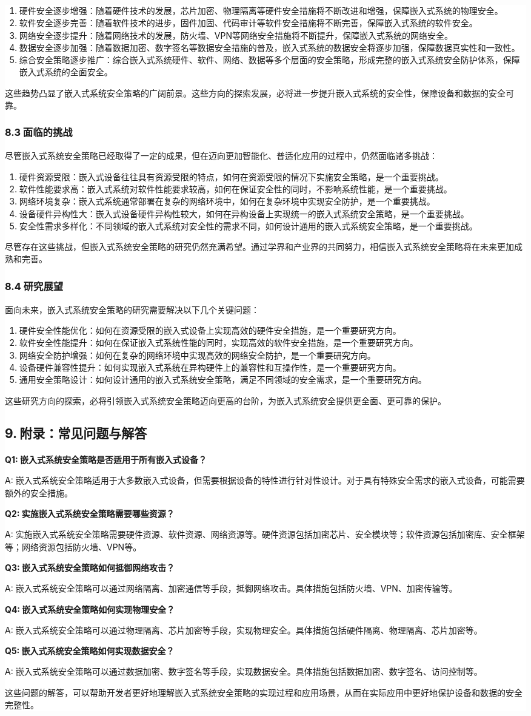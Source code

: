 1. 硬件安全逐步增强：随着硬件技术的发展，芯片加密、物理隔离等硬件安全措施将不断改进和增强，保障嵌入式系统的物理安全。
2. 软件安全逐步完善：随着软件技术的进步，固件加固、代码审计等软件安全措施将不断完善，保障嵌入式系统的软件安全。
3. 网络安全逐步提升：随着网络技术的发展，防火墙、VPN等网络安全措施将不断提升，保障嵌入式系统的网络安全。
4. 数据安全逐步加强：随着数据加密、数字签名等数据安全措施的普及，嵌入式系统的数据安全将逐步加强，保障数据真实性和一致性。
5. 综合安全策略逐步推广：综合嵌入式系统硬件、软件、网络、数据等多个层面的安全策略，形成完整的嵌入式系统安全防护体系，保障嵌入式系统的全面安全。

这些趋势凸显了嵌入式系统安全策略的广阔前景。这些方向的探索发展，必将进一步提升嵌入式系统的安全性，保障设备和数据的安全可靠。

### 8.3 面临的挑战

尽管嵌入式系统安全策略已经取得了一定的成果，但在迈向更加智能化、普适化应用的过程中，仍然面临诸多挑战：

1. 硬件资源受限：嵌入式设备往往具有资源受限的特点，如何在资源受限的情况下实施安全策略，是一个重要挑战。
2. 软件性能要求高：嵌入式系统对软件性能要求较高，如何在保证安全性的同时，不影响系统性能，是一个重要挑战。
3. 网络环境复杂：嵌入式系统通常部署在复杂的网络环境中，如何在复杂环境中实现安全防护，是一个重要挑战。
4. 设备硬件异构性大：嵌入式设备硬件异构性较大，如何在异构设备上实现统一的嵌入式系统安全策略，是一个重要挑战。
5. 安全性需求多样化：不同领域的嵌入式系统对安全性的需求不同，如何设计通用的嵌入式系统安全策略，是一个重要挑战。

尽管存在这些挑战，但嵌入式系统安全策略的研究仍然充满希望。通过学界和产业界的共同努力，相信嵌入式系统安全策略将在未来更加成熟和完善。

### 8.4 研究展望

面向未来，嵌入式系统安全策略的研究需要解决以下几个关键问题：

1. 硬件安全性能优化：如何在资源受限的嵌入式设备上实现高效的硬件安全措施，是一个重要研究方向。
2. 软件安全性能提升：如何在保证嵌入式系统性能的同时，实现高效的软件安全措施，是一个重要研究方向。
3. 网络安全防护增强：如何在复杂的网络环境中实现高效的网络安全防护，是一个重要研究方向。
4. 设备硬件兼容性提升：如何实现嵌入式系统在异构硬件上的兼容性和互操作性，是一个重要研究方向。
5. 通用安全策略设计：如何设计通用的嵌入式系统安全策略，满足不同领域的安全需求，是一个重要研究方向。

这些研究方向的探索，必将引领嵌入式系统安全策略迈向更高的台阶，为嵌入式系统安全提供更全面、更可靠的保护。

## 9. 附录：常见问题与解答

**Q1: 嵌入式系统安全策略是否适用于所有嵌入式设备？**

A: 嵌入式系统安全策略适用于大多数嵌入式设备，但需要根据设备的特性进行针对性设计。对于具有特殊安全需求的嵌入式设备，可能需要额外的安全措施。

**Q2: 实施嵌入式系统安全策略需要哪些资源？**

A: 实施嵌入式系统安全策略需要硬件资源、软件资源、网络资源等。硬件资源包括加密芯片、安全模块等；软件资源包括加密库、安全框架等；网络资源包括防火墙、VPN等。

**Q3: 嵌入式系统安全策略如何抵御网络攻击？**

A: 嵌入式系统安全策略可以通过网络隔离、加密通信等手段，抵御网络攻击。具体措施包括防火墙、VPN、加密传输等。

**Q4: 嵌入式系统安全策略如何实现物理安全？**

A: 嵌入式系统安全策略可以通过物理隔离、芯片加密等手段，实现物理安全。具体措施包括硬件隔离、物理隔离、芯片加密等。

**Q5: 嵌入式系统安全策略如何实现数据安全？**

A: 嵌入式系统安全策略可以通过数据加密、数字签名等手段，实现数据安全。具体措施包括数据加密、数字签名、访问控制等。

这些问题的解答，可以帮助开发者更好地理解嵌入式系统安全策略的实现过程和应用场景，从而在实际应用中更好地保护设备和数据的安全完整性。

